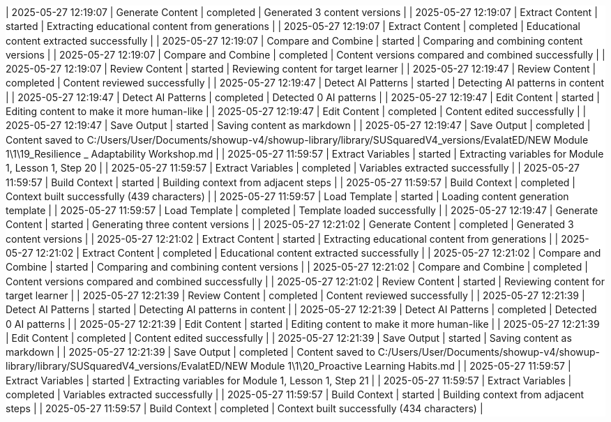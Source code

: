 | 2025-05-27 12:19:07 | Generate Content | completed | Generated 3 content versions |
| 2025-05-27 12:19:07 | Extract Content | started | Extracting educational content from generations |
| 2025-05-27 12:19:07 | Extract Content | completed | Educational content extracted successfully |
| 2025-05-27 12:19:07 | Compare and Combine | started | Comparing and combining content versions |
| 2025-05-27 12:19:07 | Compare and Combine | completed | Content versions compared and combined successfully |
| 2025-05-27 12:19:07 | Review Content | started | Reviewing content for target learner |
| 2025-05-27 12:19:47 | Review Content | completed | Content reviewed successfully |
| 2025-05-27 12:19:47 | Detect AI Patterns | started | Detecting AI patterns in content |
| 2025-05-27 12:19:47 | Detect AI Patterns | completed | Detected 0 AI patterns |
| 2025-05-27 12:19:47 | Edit Content | started | Editing content to make it more human-like |
| 2025-05-27 12:19:47 | Edit Content | completed | Content edited successfully |
| 2025-05-27 12:19:47 | Save Output | started | Saving content as markdown |
| 2025-05-27 12:19:47 | Save Output | completed | Content saved to C:/Users/User/Documents/showup-v4/showup-library/library/SUSquaredV4_versions/EvalatED/NEW Module 1\1\19_Resilience _ Adaptability Workshop.md |
| 2025-05-27 11:59:57 | Extract Variables | started | Extracting variables for Module 1, Lesson 1, Step 20 |
| 2025-05-27 11:59:57 | Extract Variables | completed | Variables extracted successfully |
| 2025-05-27 11:59:57 | Build Context | started | Building context from adjacent steps |
| 2025-05-27 11:59:57 | Build Context | completed | Context built successfully (439 characters) |
| 2025-05-27 11:59:57 | Load Template | started | Loading content generation template |
| 2025-05-27 11:59:57 | Load Template | completed | Template loaded successfully |
| 2025-05-27 12:19:47 | Generate Content | started | Generating three content versions |
| 2025-05-27 12:21:02 | Generate Content | completed | Generated 3 content versions |
| 2025-05-27 12:21:02 | Extract Content | started | Extracting educational content from generations |
| 2025-05-27 12:21:02 | Extract Content | completed | Educational content extracted successfully |
| 2025-05-27 12:21:02 | Compare and Combine | started | Comparing and combining content versions |
| 2025-05-27 12:21:02 | Compare and Combine | completed | Content versions compared and combined successfully |
| 2025-05-27 12:21:02 | Review Content | started | Reviewing content for target learner |
| 2025-05-27 12:21:39 | Review Content | completed | Content reviewed successfully |
| 2025-05-27 12:21:39 | Detect AI Patterns | started | Detecting AI patterns in content |
| 2025-05-27 12:21:39 | Detect AI Patterns | completed | Detected 0 AI patterns |
| 2025-05-27 12:21:39 | Edit Content | started | Editing content to make it more human-like |
| 2025-05-27 12:21:39 | Edit Content | completed | Content edited successfully |
| 2025-05-27 12:21:39 | Save Output | started | Saving content as markdown |
| 2025-05-27 12:21:39 | Save Output | completed | Content saved to C:/Users/User/Documents/showup-v4/showup-library/library/SUSquaredV4_versions/EvalatED/NEW Module 1\1\20_Proactive Learning Habits.md |
| 2025-05-27 11:59:57 | Extract Variables | started | Extracting variables for Module 1, Lesson 1, Step 21 |
| 2025-05-27 11:59:57 | Extract Variables | completed | Variables extracted successfully |
| 2025-05-27 11:59:57 | Build Context | started | Building context from adjacent steps |
| 2025-05-27 11:59:57 | Build Context | completed | Context built successfully (434 characters) |